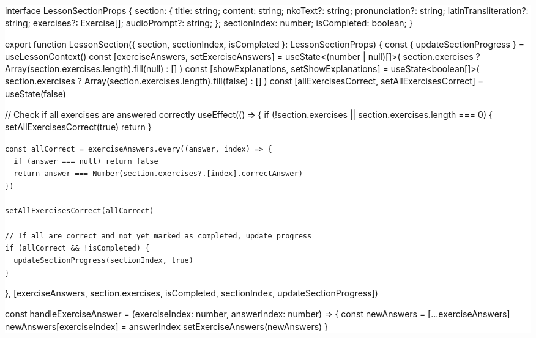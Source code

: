 interface LessonSectionProps {
  section: {
    title: string;
    content: string;
    nkoText?: string;
    pronunciation?: string;
    latinTransliteration?: string;
    exercises?: Exercise[];
    audioPrompt?: string;
  };
  sectionIndex: number;
  isCompleted: boolean;
}

export function LessonSection({
  section,
  sectionIndex,
  isCompleted
}: LessonSectionProps) {
  const { updateSectionProgress } = useLessonContext()
  const [exerciseAnswers, setExerciseAnswers] = useState<(number | null)[]>(
    section.exercises ? Array(section.exercises.length).fill(null) : []
  )
  const [showExplanations, setShowExplanations] = useState<boolean[]>(
    section.exercises ? Array(section.exercises.length).fill(false) : []
  )
  const [allExercisesCorrect, setAllExercisesCorrect] = useState(false)

  // Check if all exercises are answered correctly
  useEffect(() => {
    if (!section.exercises || section.exercises.length === 0) {
      setAllExercisesCorrect(true)
      return
    }

    const allCorrect = exerciseAnswers.every((answer, index) => {
      if (answer === null) return false
      return answer === Number(section.exercises?.[index].correctAnswer)
    })

    setAllExercisesCorrect(allCorrect)

    // If all are correct and not yet marked as completed, update progress
    if (allCorrect && !isCompleted) {
      updateSectionProgress(sectionIndex, true)
    }
  }, [exerciseAnswers, section.exercises, isCompleted, sectionIndex, updateSectionProgress])

  const handleExerciseAnswer = (exerciseIndex: number, answerIndex: number) => {
    const newAnswers = [...exerciseAnswers]
    newAnswers[exerciseIndex] = answerIndex
    setExerciseAnswers(newAnswers)
  }
